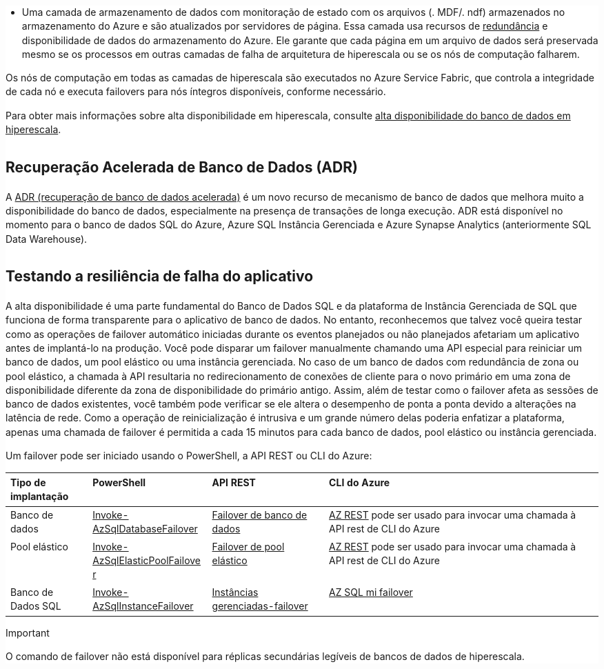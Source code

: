 - Uma camada de armazenamento de dados com monitoração de estado com os arquivos (. MDF/. ndf) armazenados no armazenamento do Azure e são atualizados por servidores de página. Essa camada usa recursos de [redundância](../../storage/common/storage-redundancy.md) e disponibilidade de dados do armazenamento do Azure. Ele garante que cada página em um arquivo de dados será preservada mesmo se os processos em outras camadas de falha de arquitetura de hiperescala ou se os nós de computação falharem.

Os nós de computação em todas as camadas de hiperescala são executados no Azure Service Fabric, que controla a integridade de cada nó e executa failovers para nós íntegros disponíveis, conforme necessário.

Para obter mais informações sobre alta disponibilidade em hiperescala, consulte [alta disponibilidade do banco de dados em hiperescala](./service-tier-hyperscale.md#database-high-availability-in-hyperscale).


## <a name="accelerated-database-recovery-adr"></a>Recuperação Acelerada de Banco de Dados (ADR)

A [ADR (recuperação de banco de dados acelerada)](../accelerated-database-recovery.md) é um novo recurso de mecanismo de banco de dados que melhora muito a disponibilidade do banco de dados, especialmente na presença de transações de longa execução. ADR está disponível no momento para o banco de dados SQL do Azure, Azure SQL Instância Gerenciada e Azure Synapse Analytics (anteriormente SQL Data Warehouse).

## <a name="testing-application-fault-resiliency"></a>Testando a resiliência de falha do aplicativo

A alta disponibilidade é uma parte fundamental do Banco de Dados SQL e da plataforma de Instância Gerenciada de SQL que funciona de forma transparente para o aplicativo de banco de dados. No entanto, reconhecemos que talvez você queira testar como as operações de failover automático iniciadas durante os eventos planejados ou não planejados afetariam um aplicativo antes de implantá-lo na produção. Você pode disparar um failover manualmente chamando uma API especial para reiniciar um banco de dados, um pool elástico ou uma instância gerenciada. No caso de um banco de dados com redundância de zona ou pool elástico, a chamada à API resultaria no redirecionamento de conexões de cliente para o novo primário em uma zona de disponibilidade diferente da zona de disponibilidade do primário antigo. Assim, além de testar como o failover afeta as sessões de banco de dados existentes, você também pode verificar se ele altera o desempenho de ponta a ponta devido a alterações na latência de rede. Como a operação de reinicialização é intrusiva e um grande número delas poderia enfatizar a plataforma, apenas uma chamada de failover é permitida a cada 15 minutos para cada banco de dados, pool elástico ou instância gerenciada.

Um failover pode ser iniciado usando o PowerShell, a API REST ou CLI do Azure:

|Tipo de implantação|PowerShell|API REST| CLI do Azure|
|:---|:---|:---|:---|
|Banco de dados|[Invoke-AzSqlDatabaseFailover](/powershell/module/az.sql/invoke-azsqldatabasefailover)|[Failover de banco de dados](/rest/api/sql/databases(failover)/failover/)|[AZ REST](/cli/azure/reference-index#az-rest) pode ser usado para invocar uma chamada à API rest de CLI do Azure|
|Pool elástico|[Invoke-AzSqlElasticPoolFailover](/powershell/module/az.sql/invoke-azsqlelasticpoolfailover)|[Failover de pool elástico](/rest/api/sql/elasticpools(failover)/failover/)|[AZ REST](/cli/azure/reference-index#az-rest) pode ser usado para invocar uma chamada à API rest de CLI do Azure|
|Banco de Dados SQL|[Invoke-AzSqlInstanceFailover](/powershell/module/az.sql/Invoke-AzSqlInstanceFailover/)|[Instâncias gerenciadas-failover](/rest/api/sql/managed%20instances%20-%20failover/failover)|[AZ SQL mi failover](/cli/azure/sql/mi/#az-sql-mi-failover)|

> [!IMPORTANT]
> O comando de failover não está disponível para réplicas secundárias legíveis de bancos de dados de hiperescala.
